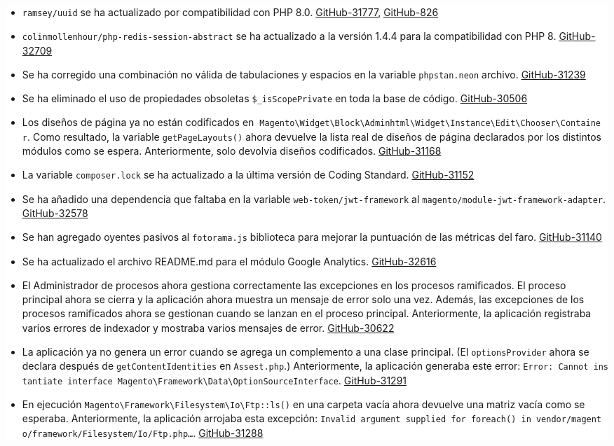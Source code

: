 * `ramsey/uuid` se ha actualizado por compatibilidad con PHP 8.0. [GitHub-31777](https://github.com/magento/magento2/issues/31777), [GitHub-826](https://github.com/magento/magento2-functional-testing-framework/issues/826)



* `colinmollenhour/php-redis-session-abstract` se ha actualizado a la versión 1.4.4 para la compatibilidad con PHP 8. [GitHub-32709](https://github.com/magento/magento2/issues/32709)



* Se ha corregido una combinación no válida de tabulaciones y espacios en la variable `phpstan.neon` archivo. [GitHub-31239](https://github.com/magento/magento2/issues/31239)



* Se ha eliminado el uso de propiedades obsoletas `$_isScopePrivate` en toda la base de código. [GitHub-30506](https://github.com/magento/magento2/issues/30506)



* Los diseños de página ya no están codificados en  `Magento\Widget\Block\Adminhtml\Widget\Instance\Edit\Chooser\Container`.  Como resultado, la variable `getPageLayouts()` ahora devuelve la lista real de diseños de página declarados por los distintos módulos como se espera. Anteriormente, solo devolvía diseños codificados. [GitHub-31168](https://github.com/magento/magento2/issues/31168)



* La variable `composer.lock` se ha actualizado a la última versión de Coding Standard. [GitHub-31152](https://github.com/magento/magento2/issues/31152)



* Se ha añadido una dependencia que faltaba en la variable `web-token/jwt-framework` al `magento/module-jwt-framework-adapter`. [GitHub-32578](https://github.com/magento/magento2/issues/32578)



* Se han agregado oyentes pasivos al `fotorama.js` biblioteca para mejorar la puntuación de las métricas del faro. [GitHub-31140](https://github.com/magento/magento2/issues/31140)



* Se ha actualizado el archivo README.md para el módulo Google Analytics. [GitHub-32616](https://github.com/magento/magento2/issues/32616)



* El Administrador de procesos ahora gestiona correctamente las excepciones en los procesos ramificados. El proceso principal ahora se cierra y la aplicación ahora muestra un mensaje de error solo una vez. Además, las excepciones de los procesos ramificados ahora se gestionan cuando se lanzan en el proceso principal. Anteriormente, la aplicación registraba varios errores de indexador y mostraba varios mensajes de error.  [GitHub-30622](https://github.com/magento/magento2/issues/30622)



* La aplicación ya no genera un error cuando se agrega un complemento a una clase principal. (El `optionsProvider` ahora se declara después de `getContentIdentities` en `Assest.php`.) Anteriormente, la aplicación generaba este error:  `Error: Cannot instantiate interface Magento\Framework\Data\OptionSourceInterface`. [GitHub-31291](https://github.com/magento/magento2/issues/31291)



* En ejecución `Magento\Framework\Filesystem\Io\Ftp::ls()` en una carpeta vacía ahora devuelve una matriz vacía como se esperaba. Anteriormente, la aplicación arrojaba esta excepción: `Invalid argument supplied for foreach() in vendor/magento/framework/Filesystem/Io/Ftp.php…`. [GitHub-31288](https://github.com/magento/magento2/issues/31288)
